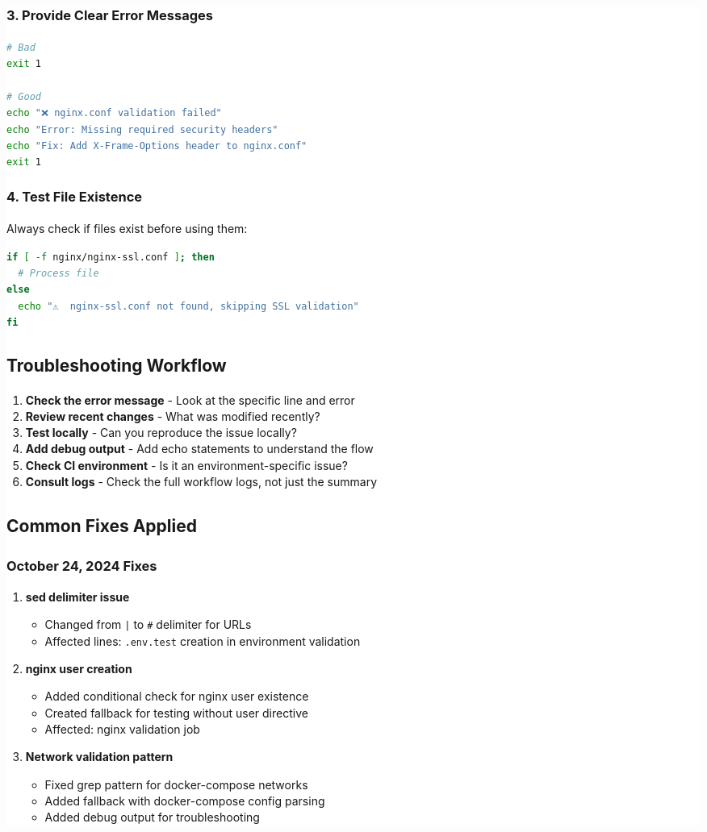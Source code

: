 ```bash
```

### 3. Provide Clear Error Messages

```bash
# Bad
exit 1

# Good
echo "❌ nginx.conf validation failed"
echo "Error: Missing required security headers"
echo "Fix: Add X-Frame-Options header to nginx.conf"
exit 1
```

### 4. Test File Existence

Always check if files exist before using them:
```bash
if [ -f nginx/nginx-ssl.conf ]; then
  # Process file
else
  echo "⚠️  nginx-ssl.conf not found, skipping SSL validation"
fi
```

## Troubleshooting Workflow

1. **Check the error message** - Look at the specific line and error
2. **Review recent changes** - What was modified recently?
3. **Test locally** - Can you reproduce the issue locally?
4. **Add debug output** - Add echo statements to understand the flow
5. **Check CI environment** - Is it an environment-specific issue?
6. **Consult logs** - Check the full workflow logs, not just the summary

## Common Fixes Applied

### October 24, 2024 Fixes

1. **sed delimiter issue**
   - Changed from `|` to `#` delimiter for URLs
   - Affected lines: `.env.test` creation in environment validation

2. **nginx user creation**
   - Added conditional check for nginx user existence
   - Created fallback for testing without user directive
   - Affected: nginx validation job

3. **Network validation pattern**
   - Fixed grep pattern for docker-compose networks
   - Added fallback with docker-compose config parsing
   - Added debug output for troubleshooting
